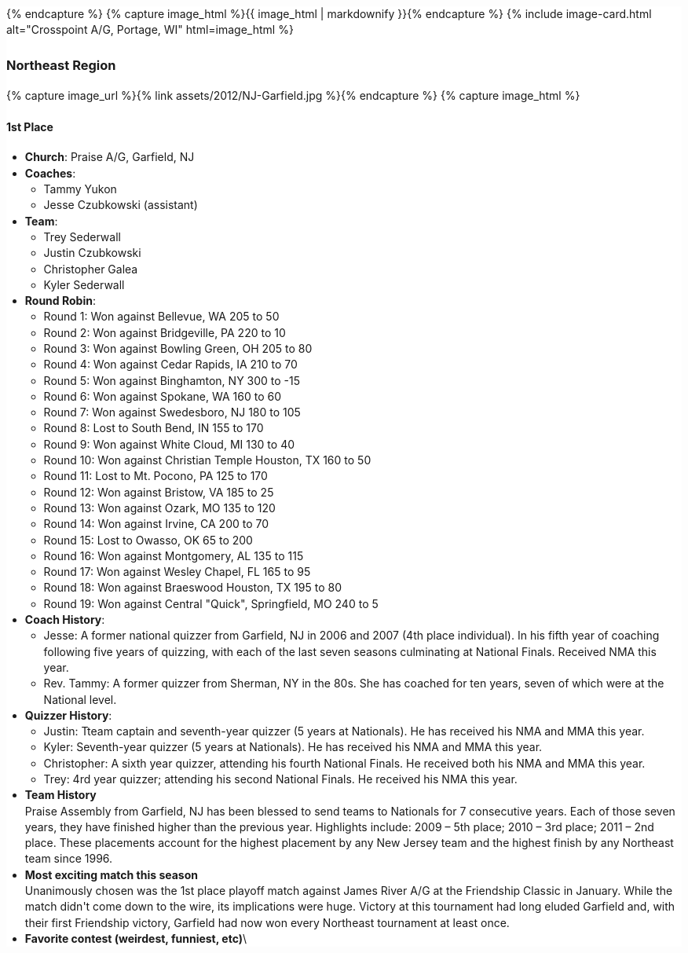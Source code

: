 {% endcapture %}
{% capture image_html %}{{ image_html | markdownify }}{% endcapture %}
{% include image-card.html alt="Crosspoint A/G, Portage, WI" html=image_html %}

### Northeast Region

{% capture image_url %}{% link assets/2012/NJ-Garfield.jpg %}{% endcapture %}
{% capture image_html %}
#### 1st Place

* **Church**: Praise A/G, Garfield, NJ
* **Coaches**:
  * Tammy Yukon
  * Jesse Czubkowski (assistant)
* **Team**:
    * Trey Sederwall
    * Justin Czubkowski
    * Christopher Galea
    * Kyler Sederwall
* **Round Robin**:
  * Round 1: Won against Bellevue, WA 205 to 50
  * Round 2: Won against Bridgeville, PA 220 to 10
  * Round 3: Won against Bowling Green, OH 205 to 80
  * Round 4: Won against Cedar Rapids, IA 210 to 70
  * Round 5: Won against Binghamton, NY 300 to -15
  * Round 6: Won against Spokane, WA 160 to 60
  * Round 7: Won against Swedesboro, NJ 180 to 105
  * Round 8: Lost to South Bend, IN 155 to 170
  * Round 9: Won against White Cloud, MI 130 to 40
  * Round 10: Won against Christian Temple Houston, TX 160 to 50
  * Round 11: Lost to Mt. Pocono, PA 125 to 170
  * Round 12: Won against Bristow, VA 185 to 25
  * Round 13: Won against Ozark, MO 135 to 120
  * Round 14: Won against Irvine, CA 200 to 70
  * Round 15: Lost to Owasso, OK 65 to 200
  * Round 16: Won against Montgomery, AL 135 to 115
  * Round 17: Won against Wesley Chapel, FL 165 to 95
  * Round 18: Won against Braeswood Houston, TX 195 to 80
  * Round 19: Won against Central "Quick", Springfield, MO 240 to 5
* **Coach History**:
  * Jesse: A former national quizzer from Garfield, NJ in 2006 and 2007 (4th place individual). In his fifth year of coaching following five years of quizzing, with each of the last seven seasons culminating at National Finals. Received NMA this year.
  * Rev. Tammy: A former quizzer from Sherman, NY in the 80s. She has coached for ten years, seven of which were at the National level.
* **Quizzer History**:
  * Justin: Tteam captain and seventh-year quizzer (5 years at Nationals). He has received his NMA and MMA this year.
  * Kyler: Seventh-year quizzer (5 years at Nationals). He has received his NMA and MMA this year.
  * Christopher: A sixth year quizzer, attending his fourth National Finals. He received both his NMA and MMA this year.
  * Trey: 4rd year quizzer; attending his second National Finals. He received his NMA this year.
* **Team History**\
Praise Assembly from Garfield, NJ has been blessed to send teams to Nationals for 7 consecutive years. Each of those seven years, they have finished higher than the previous year. Highlights include: 2009 – 5th place; 2010 – 3rd place; 2011 – 2nd place. These placements account for the highest placement by any New Jersey team and the highest finish by any Northeast team since 1996.
* **Most exciting match this season**\
Unanimously chosen was the 1st place playoff match against James River A/G at the Friendship Classic in January. While the match didn't come down to the wire, its implications were huge. Victory at this tournament had long eluded Garfield and, with their first Friendship victory, Garfield had now won every Northeast tournament at least once.
* **Favorite contest (weirdest, funniest, etc)**\